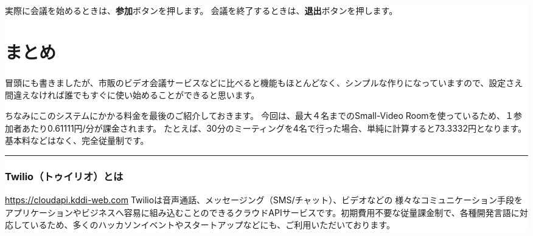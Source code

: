 実際に会議を始めるときは、**参加**ボタンを押します。
会議を終了するときは、**退出**ボタンを押します。

# まとめ

冒頭にも書きましたが、市販のビデオ会議サービスなどに比べると機能もほとんどなく、シンプルな作りになっていますので、設定さえ間違えなければ誰でもすぐに使い始めることができると思います。

ちなみにこのシステムにかかる料金を最後のご紹介しておきます。
今回は、最大４名までのSmall-Video Roomを使っているため、１参加者あたり0.61111円/分が課金されます。
たとえば、30分のミーティングを4名で行った場合、単純に計算すると73.3332円となります。
基本料などはなく、完全従量制です。

---
### Twilio（トゥイリオ）とは

https://cloudapi.kddi-web.com
Twilioは音声通話、メッセージング（SMS/チャット）、ビデオなどの 様々なコミュニケーション手段をアプリケーションやビジネスへ容易に組み込むことのできるクラウドAPIサービスです。初期費用不要な従量課金制で、各種開発言語に対応しているため、多くのハッカソンイベントやスタートアップなどにも、ご利用いただいております。



